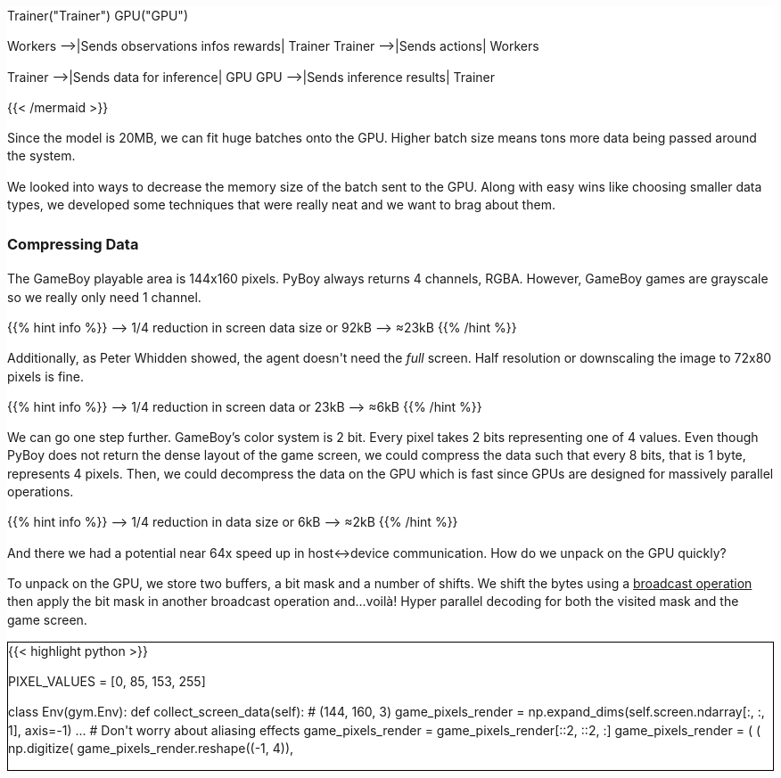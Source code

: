   Trainer("Trainer")
  GPU("GPU")

  Workers -->|Sends observations infos rewards| Trainer
  Trainer -->|Sends actions| Workers

  Trainer -->|Sends data for inference| GPU
  GPU -->|Sends inference results| Trainer

{{< /mermaid >}}

Since the model is 20MB, we can fit huge batches onto the GPU. Higher batch size means tons more data being passed around the system.

We looked into ways to decrease the memory size of the batch sent to the GPU. Along with easy wins like choosing smaller data types, we developed some techniques that were really neat and we want to brag about them.

### Compressing Data

The GameBoy playable area is 144x160 pixels. PyBoy always returns 4 channels, RGBA. However, GameBoy games are grayscale so we really only need 1 channel. 

{{% hint info %}}
--> 1/4 reduction in screen data size or 92kB --> ≈23kB
{{% /hint %}}

Additionally, as Peter Whidden showed, the agent doesn't need the *full* screen. Half resolution or downscaling the image to 72x80 pixels is fine.

{{% hint info %}}
--> 1/4 reduction in screen data or 23kB --> ≈6kB
{{% /hint %}}

We can go one step further. GameBoy’s color system is 2 bit. Every pixel takes 2 bits representing one of 4 values. Even though PyBoy does not return the dense layout of the game screen, we could compress the data such that every 8 bits, that is 1 byte, represents 4 pixels. Then, we could decompress the data on the GPU which is fast since GPUs are designed for massively parallel operations.

{{% hint info %}}
--> 1/4 reduction in data size or 6kB --> ≈2kB
{{% /hint %}}

And there we had a potential near 64x speed up in host\<-\>device communication. How do we unpack on the GPU quickly?

To unpack on the GPU, we store two buffers, a bit mask and a number of shifts. We shift the bytes using a [broadcast operation](https://pytorch.org/docs/stable/notes/broadcasting.html) then apply the bit mask in another broadcast operation and...voilà! Hyper parallel decoding for both the visited mask and the game screen.

<div style="border:1px solid black;">
{{< highlight python >}}

PIXEL_VALUES = [0, 85, 153, 255]

class Env(gym.Env):
    def collect_screen_data(self):
        # (144, 160, 3)
        game_pixels_render = np.expand_dims(self.screen.ndarray[:, :, 1], axis=-1)
        ...
        # Don't worry about aliasing effects
        game_pixels_render = game_pixels_render[::2, ::2, :]
        game_pixels_render = (
            (
                np.digitize(
                    game_pixels_render.reshape((-1, 4)), 